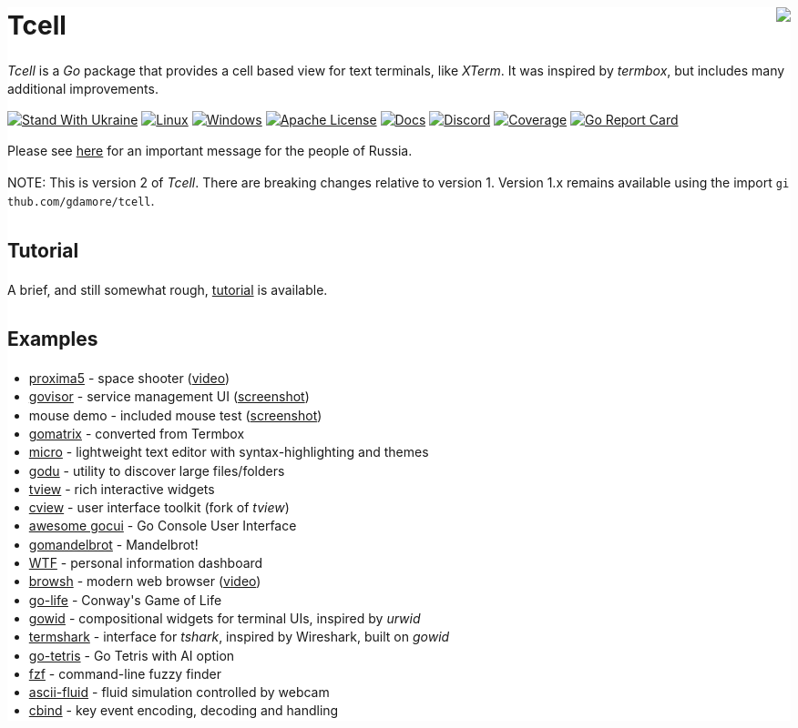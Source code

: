 <img src="logos/tcell.png" style="float: right"/>

# Tcell

_Tcell_ is a _Go_ package that provides a cell based view for text terminals, like _XTerm_.
It was inspired by _termbox_, but includes many additional improvements.

[![Stand With Ukraine](https://raw.githubusercontent.com/vshymanskyy/StandWithUkraine/main/badges/StandWithUkraine.svg)](https://stand-with-ukraine.pp.ua)
[![Linux](https://img.shields.io/github/actions/workflow/status/gdamore/tcell/linux.yml?branch=main&logoColor=grey&logo=linux&label=)](https://github.com/gdamore/tcell/actions/workflows/linux.yml)
[![Windows](https://img.shields.io/github/actions/workflow/status/gdamore/tcell/windows.yml?branch=main&logoColor=grey&logo=windows&label=)](https://github.com/gdamore/tcell/actions/workflows/windows.yml)
[![Apache License](https://img.shields.io/github/license/gdamore/tcell.svg?logoColor=silver&logo=opensourceinitiative&color=blue&label=)](https://github.com/gdamore/tcell/blob/master/LICENSE)
[![Docs](https://img.shields.io/badge/godoc-reference-blue.svg?label=&logo=go)](https://pkg.go.dev/github.com/gdamore/tcell/v2)
[![Discord](https://img.shields.io/discord/639503822733180969?label=&logo=discord)](https://discord.gg/urTTxDN)
[![Coverage](https://img.shields.io/codecov/c/github/gdamore/tcell?logoColor=grey&logo=codecov&label=)](https://codecov.io/gh/gdamore/tcell)
[![Go Report Card](https://goreportcard.com/badge/github.com/gdamore/tcell/v2)](https://goreportcard.com/report/github.com/gdamore/tcell/v2)

Please see [here](UKRAINE.md) for an important message for the people of Russia.

NOTE: This is version 2 of _Tcell_. There are breaking changes relative to version 1.
Version 1.x remains available using the import `github.com/gdamore/tcell`.

## Tutorial

A brief, and still somewhat rough, [tutorial](TUTORIAL.md) is available.

## Examples

- [proxima5](https://github.com/gdamore/proxima5) - space shooter ([video](https://youtu.be/jNxKTCmY_bQ))
- [govisor](https://github.com/gdamore/govisor) - service management UI ([screenshot](http://2.bp.blogspot.com/--OsvnfzSNow/Vf7aqMw3zXI/AAAAAAAAARo/uOMtOvw4Sbg/s1600/Screen%2BShot%2B2015-09-20%2Bat%2B9.08.41%2BAM.png))
- mouse demo - included mouse test ([screenshot](http://2.bp.blogspot.com/-fWvW5opT0es/VhIdItdKqJI/AAAAAAAAATE/7Ojc0L1SpB0/s1600/Screen%2BShot%2B2015-10-04%2Bat%2B11.47.13%2BPM.png))
- [gomatrix](https://github.com/gdamore/gomatrix) - converted from Termbox
- [micro](https://github.com/zyedidia/micro/) - lightweight text editor with syntax-highlighting and themes
- [godu](https://github.com/viktomas/godu) - utility to discover large files/folders
- [tview](https://github.com/rivo/tview/) - rich interactive widgets
- [cview](https://code.rocketnine.space/tslocum/cview) - user interface toolkit (fork of _tview_)
- [awesome gocui](https://github.com/awesome-gocui/gocui) - Go Console User Interface
- [gomandelbrot](https://github.com/rgm3/gomandelbrot) - Mandelbrot!
- [WTF](https://github.com/senorprogrammer/wtf) - personal information dashboard
- [browsh](https://github.com/browsh-org/browsh) - modern web browser ([video](https://www.youtube.com/watch?v=HZq86XfBoRo))
- [go-life](https://github.com/sachaos/go-life) - Conway's Game of Life
- [gowid](https://github.com/gcla/gowid) - compositional widgets for terminal UIs, inspired by _urwid_
- [termshark](https://termshark.io) - interface for _tshark_, inspired by Wireshark, built on _gowid_
- [go-tetris](https://github.com/MichaelS11/go-tetris) - Go Tetris with AI option
- [fzf](https://github.com/junegunn/fzf) - command-line fuzzy finder
- [ascii-fluid](https://github.com/esimov/ascii-fluid) - fluid simulation controlled by webcam
- [cbind](https://code.rocketnine.space/tslocum/cbind) - key event encoding, decoding and handling